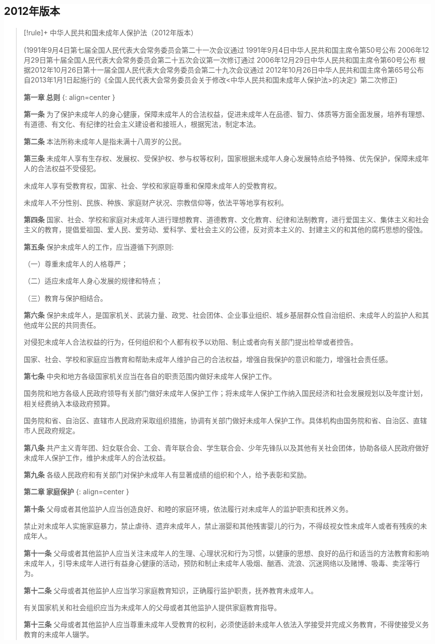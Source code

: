 ## 2012年版本

> [!rule]+ 中华人民共和国未成年人保护法（2012年版本）
>
> (1991年9月4日第七届全国人民代表大会常务委员会第二十一次会议通过 1991年9月4日中华人民共和国主席令第50号公布 2006年12月29日第十届全国人民代表大会常务委员会第二十五次会议第一次修订通过 2006年12月29日中华人民共和国主席令第60号公布 根据2012年10月26日第十一届全国人民代表大会常务委员会第二十九次会议通过 2012年10月26日中华人民共和国主席令第65号公布 自2013年1月1日起施行的《全国人民代表大会常务委员会关于修改<中华人民共和国未成年人保护法>的决定》第二次修正)
>
> **第一章 总则**
> {: align=center }
>
> **第一条** 为了保护未成年人的身心健康，保障未成年人的合法权益，促进未成年人在品德、智力、体质等方面全面发展，培养有理想、有道德、有文化、有纪律的社会主义建设者和接班人，根据宪法，制定本法。
>
> **第二条** 本法所称未成年人是指未满十八周岁的公民。
>
> **第三条** 未成年人享有生存权、发展权、受保护权、参与权等权利，国家根据未成年人身心发展特点给予特殊、优先保护，保障未成年人的合法权益不受侵犯。
>
> 未成年人享有受教育权，国家、社会、学校和家庭尊重和保障未成年人的受教育权。
>
> 未成年人不分性别、民族、种族、家庭财产状况、宗教信仰等，依法平等地享有权利。
>
> **第四条** 国家、社会、学校和家庭对未成年人进行理想教育、道德教育、文化教育、纪律和法制教育，进行爱国主义、集体主义和社会主义的教育，提倡爱祖国、爱人民、爱劳动、爱科学、爱社会主义的公德，反对资本主义的、封建主义的和其他的腐朽思想的侵蚀。
>
> **第五条** 保护未成年人的工作，应当遵循下列原则:
>
> （一）尊重未成年人的人格尊严；
>
> （二）适应未成年人身心发展的规律和特点；
>
> （三）教育与保护相结合。
>
> **第六条** 保护未成年人，是国家机关、武装力量、政党、社会团体、企业事业组织、城乡基层群众性自治组织、未成年人的监护人和其他成年公民的共同责任。
>
> 对侵犯未成年人合法权益的行为，任何组织和个人都有权予以劝阻、制止或者向有关部门提出检举或者控告。
>
> 国家、社会、学校和家庭应当教育和帮助未成年人维护自己的合法权益，增强自我保护的意识和能力，增强社会责任感。
>
> **第七条** 中央和地方各级国家机关应当在各自的职责范围内做好未成年人保护工作。
>
> 国务院和地方各级人民政府领导有关部门做好未成年人保护工作；将未成年人保护工作纳入国民经济和社会发展规划以及年度计划，相关经费纳入本级政府预算。
>
> 国务院和省、自治区、直辖市人民政府采取组织措施，协调有关部门做好未成年人保护工作。具体机构由国务院和省、自治区、直辖市人民政府规定。
>
> **第八条** 共产主义青年团、妇女联合会、工会、青年联合会、学生联合会、少年先锋队以及其他有关社会团体，协助各级人民政府做好未成年人保护工作，维护未成年人的合法权益。
>
> **第九条** 各级人民政府和有关部门对保护未成年人有显著成绩的组织和个人，给予表彰和奖励。
>
> **第二章 家庭保护**
> {: align=center }
>
> **第十条** 父母或者其他监护人应当创造良好、和睦的家庭环境，依法履行对未成年人的监护职责和抚养义务。
>
> 禁止对未成年人实施家庭暴力，禁止虐待、遗弃未成年人，禁止溺婴和其他残害婴儿的行为，不得歧视女性未成年人或者有残疾的未成年人。
>
> **第十一条** 父母或者其他监护人应当关注未成年人的生理、心理状况和行为习惯，以健康的思想、良好的品行和适当的方法教育和影响未成年人，引导未成年人进行有益身心健康的活动，预防和制止未成年人吸烟、酗酒、流浪、沉迷网络以及赌博、吸毒、卖淫等行为。
>
> **第十二条** 父母或者其他监护人应当学习家庭教育知识，正确履行监护职责，抚养教育未成年人。
>
> 有关国家机关和社会组织应当为未成年人的父母或者其他监护人提供家庭教育指导。
>
> **第十三条** 父母或者其他监护人应当尊重未成年人受教育的权利，必须使适龄未成年人依法入学接受并完成义务教育，不得使接受义务教育的未成年人辍学。